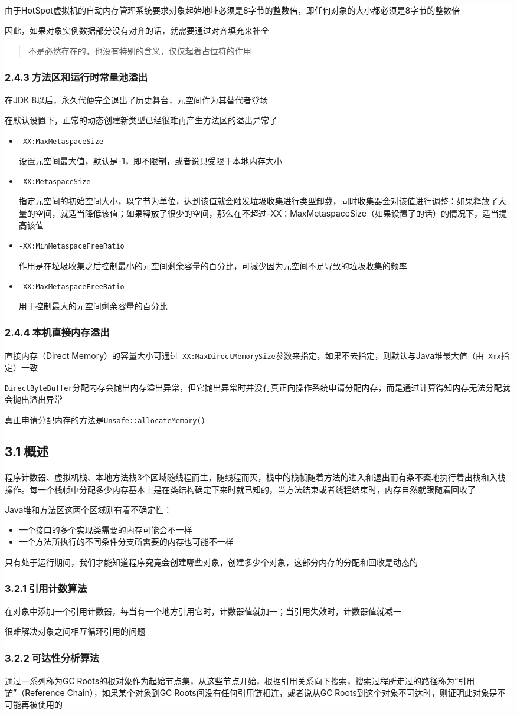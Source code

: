   由于HotSpot虚拟机的自动内存管理系统要求对象起始地址必须是8字节的整数倍，即任何对象的大小都必须是8字节的整数倍

  因此，如果对象实例数据部分没有对齐的话，就需要通过对齐填充来补全

  > 不是必然存在的，也没有特别的含义，仅仅起着占位符的作用

### 2.4.3 方法区和运行时常量池溢出

在JDK 8以后，永久代便完全退出了历史舞台，元空间作为其替代者登场

在默认设置下，正常的动态创建新类型已经很难再产生方法区的溢出异常了

- `-XX:MaxMetaspaceSize`

  设置元空间最大值，默认是-1，即不限制，或者说只受限于本地内存大小

- `-XX:MetaspaceSize`

  指定元空间的初始空间大小，以字节为单位，达到该值就会触发垃圾收集进行类型卸载，同时收集器会对该值进行调整：如果释放了大量的空间，就适当降低该值；如果释放了很少的空间，那么在不超过-XX：MaxMetaspaceSize（如果设置了的话）的情况下，适当提高该值

- `-XX:MinMetaspaceFreeRatio`

  作用是在垃圾收集之后控制最小的元空间剩余容量的百分比，可减少因为元空间不足导致的垃圾收集的频率

- `-XX:MaxMetaspaceFreeRatio`

  用于控制最大的元空间剩余容量的百分比

### 2.4.4 本机直接内存溢出

直接内存（Direct Memory）的容量大小可通过`-XX:MaxDirectMemorySize`参数来指定，如果不去指定，则默认与Java堆最大值（由`-Xmx`指定）一致

`DirectByteBuffer`分配内存会抛出内存溢出异常，但它抛出异常时并没有真正向操作系统申请分配内存，而是通过计算得知内存无法分配就会抛出溢出异常

真正申请分配内存的方法是`Unsafe::allocateMemory()`

## 3.1 概述

程序计数器、虚拟机栈、本地方法栈3个区域随线程而生，随线程而灭，栈中的栈帧随着方法的进入和退出而有条不紊地执行着出栈和入栈操作。每一个栈帧中分配多少内存基本上是在类结构确定下来时就已知的，当方法结束或者线程结束时，内存自然就跟随着回收了

Java堆和方法区这两个区域则有着不确定性：

- 一个接口的多个实现类需要的内存可能会不一样
- 一个方法所执行的不同条件分支所需要的内存也可能不一样

只有处于运行期间，我们才能知道程序究竟会创建哪些对象，创建多少个对象，这部分内存的分配和回收是动态的

### 3.2.1 引用计数算法

在对象中添加一个引用计数器，每当有一个地方引用它时，计数器值就加一；当引用失效时，计数器值就减一

很难解决对象之间相互循环引用的问题

### 3.2.2 可达性分析算法

通过一系列称为GC Roots的根对象作为起始节点集，从这些节点开始，根据引用关系向下搜索，搜索过程所走过的路径称为“引用链”（Reference Chain），如果某个对象到GC Roots间没有任何引用链相连，或者说从GC Roots到这个对象不可达时，则证明此对象是不可能再被使用的
